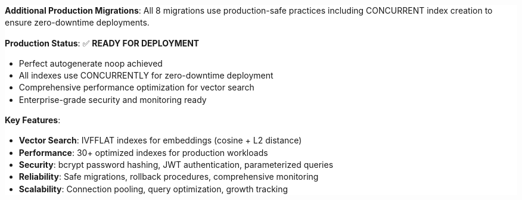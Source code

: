 **Additional Production Migrations**: All 8 migrations use production-safe practices including CONCURRENT index creation to ensure zero-downtime deployments.

**Production Status**: ✅ **READY FOR DEPLOYMENT**
- Perfect autogenerate noop achieved
- All indexes use CONCURRENTLY for zero-downtime deployment
- Comprehensive performance optimization for vector search
- Enterprise-grade security and monitoring ready

**Key Features**:
- **Vector Search**: IVFFLAT indexes for embeddings (cosine + L2 distance)
- **Performance**: 30+ optimized indexes for production workloads
- **Security**: bcrypt password hashing, JWT authentication, parameterized queries
- **Reliability**: Safe migrations, rollback procedures, comprehensive monitoring
- **Scalability**: Connection pooling, query optimization, growth tracking
